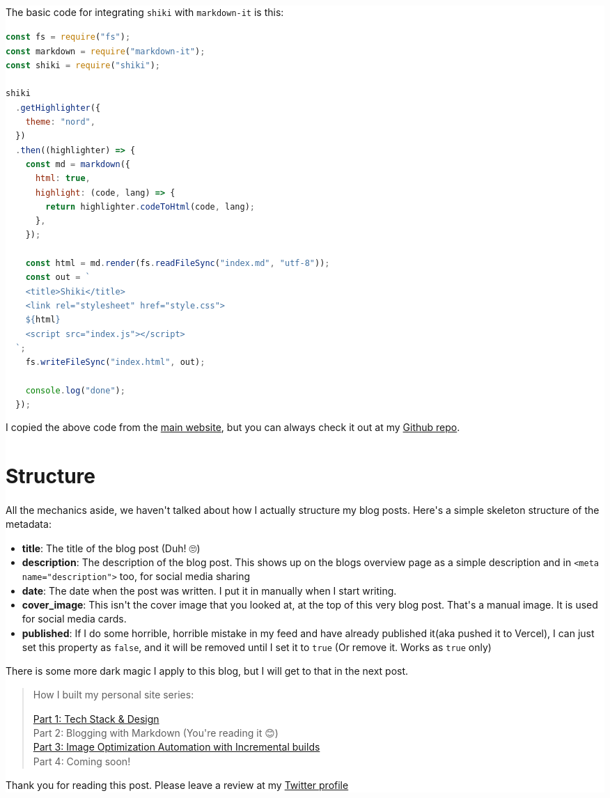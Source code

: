 The basic code for integrating `shiki` with `markdown-it` is this:

```javascript
const fs = require("fs");
const markdown = require("markdown-it");
const shiki = require("shiki");

shiki
  .getHighlighter({
    theme: "nord",
  })
  .then((highlighter) => {
    const md = markdown({
      html: true,
      highlight: (code, lang) => {
        return highlighter.codeToHtml(code, lang);
      },
    });

    const html = md.render(fs.readFileSync("index.md", "utf-8"));
    const out = `
    <title>Shiki</title>
    <link rel="stylesheet" href="style.css">
    ${html}
    <script src="index.js"></script>
  `;
    fs.writeFileSync("index.html", out);

    console.log("done");
  });
```

I copied the above code from the [main website](https://shiki.matsu.io/), but you can always check it out at my [Github repo](https://github.com/puruvj/puruvjdev).

# Structure

All the mechanics aside, we haven't talked about how I actually structure my blog posts. Here's a simple skeleton structure of the metadata:

- **title**: The title of the blog post (Duh! 🙄)
- **description**: The description of the blog post. This shows up on the blogs overview page as a simple description and in `<meta name="description">` too, for social media sharing
- **date**: The date when the post was written. I put it in manually when I start writing.
- **cover_image**: This isn't the cover image that you looked at, at the top of this very blog post. That's a manual image. It is used for social media cards.
- **published**: If I do some horrible, horrible mistake in my feed and have already published it(aka pushed it to Vercel), I can just set this property as `false`, and it will be removed until I set it to `true` (Or remove it. Works as `true` only)

There is some more dark magic I apply to this blog, but I will get to that in the next post.

> How I built my personal site series:
>
> [Part 1: Tech Stack & Design](/blog/how-i-created-personal-site-part-1) <br />
> Part 2: Blogging with Markdown (You're reading it 😊) <br />
> [Part 3: Image Optimization Automation with Incremental builds](/blog/how-i-created-personal-site-part-3) <br />
> Part 4: Coming soon! <br />

Thank you for reading this post. Please leave a review at my [Twitter profile](https://twitter.com/puruvj)
